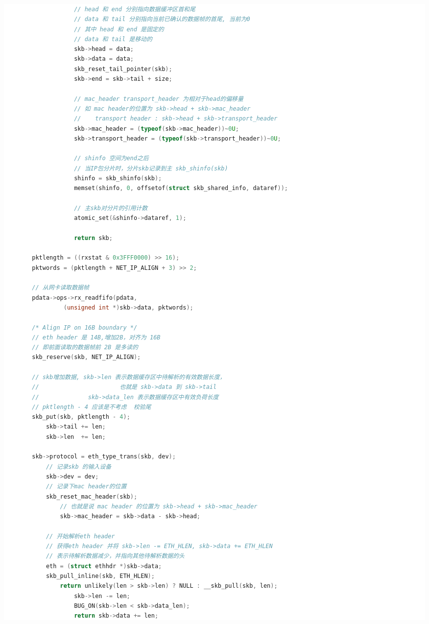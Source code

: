 ```c
					// head 和 end 分别指向数据缓冲区首和尾
					// data 和 tail 分别指向当前已确认的数据帧的首尾, 当前为0
					// 其中 head 和 end 是固定的
					// data 和 tail 是移动的
					skb->head = data;
					skb->data = data;
					skb_reset_tail_pointer(skb);
					skb->end = skb->tail + size;

					// mac_header transport_header 为相对于head的偏移量
					// 如 mac header的位置为 skb->head + skb->mac_header
					//    transport header : skb->head + skb->transport_header
					skb->mac_header = (typeof(skb->mac_header))~0U;
					skb->transport_header = (typeof(skb->transport_header))~0U;

					// shinfo 空间为end之后
					// 当IP包分片时，分片skb记录到主 skb_shinfo(skb)
					shinfo = skb_shinfo(skb);
					memset(shinfo, 0, offsetof(struct skb_shared_info, dataref));

					// 主skb对分片的引用计数
					atomic_set(&shinfo->dataref, 1);

					return skb;

		pktlength = ((rxstat & 0x3FFF0000) >> 16);
		pktwords = (pktlength + NET_IP_ALIGN + 3) >> 2;

		// 从网卡读取数据帧
		pdata->ops->rx_readfifo(pdata,
				 (unsigned int *)skb->data, pktwords);

		/* Align IP on 16B boundary */
		// eth header 是 14B,增加2B，对齐为 16B
		// 即前面读取的数据帧前 2B 是多读的
		skb_reserve(skb, NET_IP_ALIGN);

		// skb增加数据, skb->len 表示数据缓存区中待解析的有效数据长度， 
		//                       也就是 skb->data 到 skb->tail
		// 				skb->data_len 表示数据缓存区中有效负荷长度
		// pktlength - 4 应该是不考虑  校验尾
		skb_put(skb, pktlength - 4);
			skb->tail += len;
			skb->len  += len;

		skb->protocol = eth_type_trans(skb, dev);
			// 记录skb 的输入设备
			skb->dev = dev;
			// 记录下mac header的位置
			skb_reset_mac_header(skb);
				// 也就是说 mac header 的位置为 skb->head + skb->mac_header
				skb->mac_header = skb->data - skb->head;

			// 开始解析eth header
			// 获得eth header 并将 skb->len -= ETH_HLEN, skb->data += ETH_HLEN
			// 表示待解析数据减少，并指向其他待解析数据的头
			eth = (struct ethhdr *)skb->data;
			skb_pull_inline(skb, ETH_HLEN);
				return unlikely(len > skb->len) ? NULL : __skb_pull(skb, len);
					skb->len -= len;
					BUG_ON(skb->len < skb->data_len);
					return skb->data += len;

```